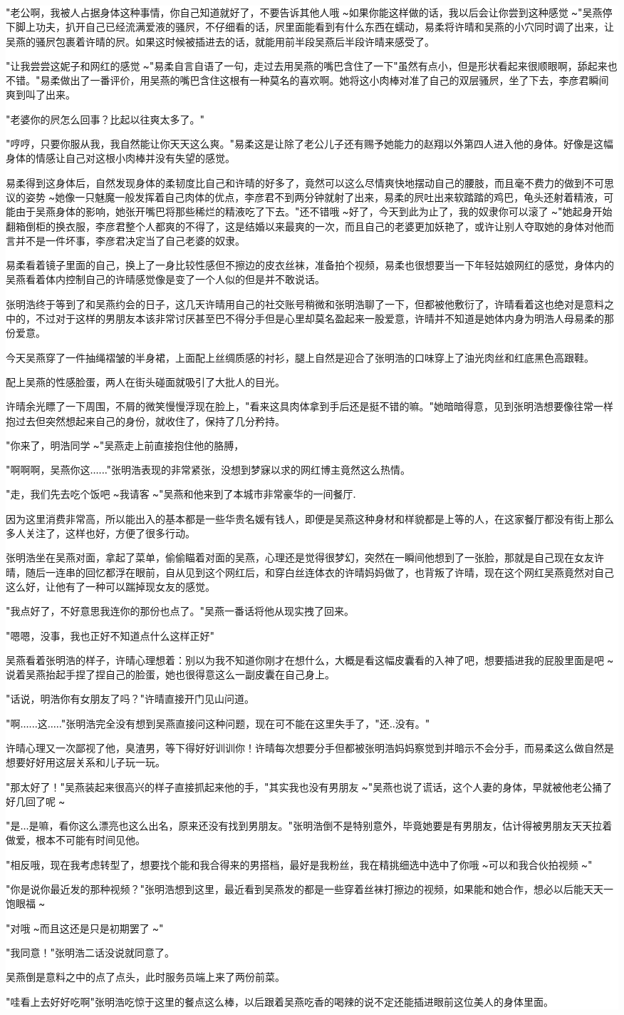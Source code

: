 "老公啊，我被人占据身体这种事情，你自己知道就好了，不要告诉其他人哦 ~如果你能这样做的话，我以后会让你尝到这种感觉 ~"吴燕停下脚上功夫，扒开自己已经流满爱液的骚屄，不仔细看的话，屄里面能看到有什么东西在蠕动，易柔将许晴和吴燕的小穴同时调了出来，让吴燕的骚屄包裹着许晴的屄。如果这时候被插进去的话，就能用前半段吴燕后半段许晴来感受了。

"让我尝尝这妮子和网红的感觉 ~"易柔自言自语了一句，走过去用吴燕的嘴巴含住了一下"虽然有点小，但是形状看起来很顺眼啊，舔起来也不错。"易柔做出了一番评价，用吴燕的嘴巴含住这根有一种莫名的喜欢啊。她将这小肉棒对准了自己的双层骚屄，坐了下去，李彦君瞬间爽到叫了出来。

"老婆你的屄怎么回事？比起以往爽太多了。"

"哼哼，只要你服从我，我自然能让你天天这么爽。"易柔这是让除了老公儿子还有赐予她能力的赵翔以外第四人进入他的身体。好像是这幅身体的情感让自己对这根小肉棒并没有失望的感觉。

易柔得到这身体后，自然发现身体的柔韧度比自己和许晴的好多了，竟然可以这么尽情爽快地摆动自己的腰肢，而且毫不费力的做到不可思议的姿势 ~她像一只魅魔一般发挥着自己肉体的优点，李彦君不到两分钟就射了出来，易柔的屄吐出来软踏踏的鸡巴，龟头还射着精液，可能由于吴燕身体的影响，她张开嘴巴将那些稀烂的精液吃了下去。"还不错哦 ~好了，今天到此为止了，我的奴隶你可以滚了 ~"她起身开始翻箱倒柜的换衣服，李彦君整个人都爽的不得了，这是结婚以来最爽的一次，而且自己的老婆更加妖艳了，或许让别人夺取她的身体对他而言并不是一件坏事，李彦君决定当了自己老婆的奴隶。

易柔看着镜子里面的自己，换上了一身比较性感但不擦边的皮衣丝袜，准备拍个视频，易柔也很想要当一下年轻姑娘网红的感觉，身体内的吴燕看着体内控制自己的许晴感觉像是变了一个人似的但是并不敢说话。

张明浩终于等到了和吴燕约会的日子，这几天许晴用自己的社交账号稍微和张明浩聊了一下，但都被他敷衍了，许晴看着这也绝对是意料之中的，不过对于这样的男朋友本该非常讨厌甚至巴不得分手但是心里却莫名盈起来一股爱意，许晴并不知道是她体内身为明浩人母易柔的那份爱意。

今天吴燕穿了一件抽绳褶皱的半身裙，上面配上丝绸质感的衬衫，腿上自然是迎合了张明浩的口味穿上了油光肉丝和红底黑色高跟鞋。

配上吴燕的性感脸蛋，两人在街头碰面就吸引了大批人的目光。

许晴余光瞟了一下周围，不屑的微笑慢慢浮现在脸上，"看来这具肉体拿到手后还是挺不错的嘛。"她暗暗得意，见到张明浩想要像往常一样抱过去但突然想起来自己的身份，就收住了，保持了几分矜持。

"你来了，明浩同学 ~"吴燕走上前直接抱住他的胳膊，

"啊啊啊，吴燕你这......"张明浩表现的非常紧张，没想到梦寐以求的网红博主竟然这么热情。

"走，我们先去吃个饭吧 ~我请客 ~"吴燕和他来到了本城市非常豪华的一间餐厅.

因为这里消费非常高，所以能出入的基本都是一些华贵名媛有钱人，即便是吴燕这种身材和样貌都是上等的人，在这家餐厅都没有街上那么多人关注了，这样也好，方便了很多行动。

张明浩坐在吴燕对面，拿起了菜单，偷偷瞄着对面的吴燕，心理还是觉得很梦幻，突然在一瞬间他想到了一张脸，那就是自己现在女友许晴，随后一连串的回忆都浮在眼前，自从见到这个网红后，和穿白丝连体衣的许晴妈妈做了，也背叛了许晴，现在这个网红吴燕竟然对自己这么好，让他有了一种可以踹掉现女友的感觉。

"我点好了，不好意思我连你的那份也点了。"吴燕一番话将他从现实拽了回来。

"嗯嗯，没事，我也正好不知道点什么这样正好"

吴燕看着张明浩的样子，许晴心理想着：别以为我不知道你刚才在想什么，大概是看这幅皮囊看的入神了吧，想要插进我的屁股里面是吧 ~说着吴燕抬起手捏了捏自己的脸蛋，她也很得意这么一副皮囊在自己身上。

"话说，明浩你有女朋友了吗？"许晴直接开门见山问道。

"啊......这....."张明浩完全没有想到吴燕直接问这种问题，现在可不能在这里失手了，"还..没有。"

许晴心理又一次鄙视了他，臭渣男，等下得好好训训你！许晴每次想要分手但都被张明浩妈妈察觉到并暗示不会分手，而易柔这么做自然是想要好好用这层关系和儿子玩一玩。

"那太好了！"吴燕装起来很高兴的样子直接抓起来他的手，"其实我也没有男朋友 ~"吴燕也说了谎话，这个人妻的身体，早就被他老公捅了好几回了呢 ~

"是...是嘛，看你这么漂亮也这么出名，原来还没有找到男朋友。"张明浩倒不是特别意外，毕竟她要是有男朋友，估计得被男朋友天天拉着做爱，根本不可能有时间见他。

"相反哦，现在我考虑转型了，想要找个能和我合得来的男搭档，最好是我粉丝，我在精挑细选中选中了你哦 ~可以和我合伙拍视频 ~"

"你是说你最近发的那种视频？"张明浩想到这里，最近看到吴燕发的都是一些穿着丝袜打擦边的视频，如果能和她合作，想必以后能天天一饱眼福 ~

"对哦 ~而且这还是只是初期罢了 ~"

"我同意！"张明浩二话没说就同意了。

吴燕倒是意料之中的点了点头，此时服务员端上来了两份前菜。

"哇看上去好好吃啊"张明浩吃惊于这里的餐点这么棒，以后跟着吴燕吃香的喝辣的说不定还能插进眼前这位美人的身体里面。
